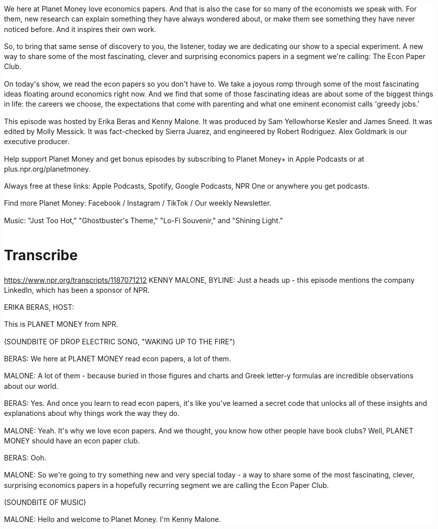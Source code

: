We here at Planet Money love economics papers. And that is also the case for so many of the economists we speak with. For them, new research can explain something they have always wondered about, or make them see something they have never noticed before. And it inspires their own work.

So, to bring that same sense of discovery to you, the listener, today we are dedicating our show to a special experiment. A new way to share some of the most fascinating, clever and surprising economics papers in a segment we're calling: The Econ Paper Club.

On today's show, we read the econ papers so you don't have to. We take a joyous romp through some of the most fascinating ideas floating around economics right now. And we find that some of those fascinating ideas are about some of the biggest things in life: the careers we choose, the expectations that come with parenting and what one eminent economist calls 'greedy jobs.'

This episode was hosted by Erika Beras and Kenny Malone. It was produced by Sam Yellowhorse Kesler and James Sneed. It was edited by Molly Messick. It was fact-checked by Sierra Juarez, and engineered by Robert Rodriguez. Alex Goldmark is our executive producer.

Help support Planet Money and get bonus episodes by subscribing to Planet Money+ in Apple Podcasts or at plus.npr.org/planetmoney.

Always free at these links: Apple Podcasts, Spotify, Google Podcasts, NPR One or anywhere you get podcasts.

Find more Planet Money: Facebook / Instagram / TikTok / Our weekly Newsletter.

Music: "Just Too Hot," "Ghostbuster's Theme," "Lo-Fi Souvenir," and "Shining Light."

# Transcribe
https://www.npr.org/transcripts/1187071212
KENNY MALONE, BYLINE: Just a heads up - this episode mentions the company LinkedIn, which has been a sponsor of NPR.

ERIKA BERAS, HOST:

This is PLANET MONEY from NPR.

(SOUNDBITE OF DROP ELECTRIC SONG, "WAKING UP TO THE FIRE")

BERAS: We here at PLANET MONEY read econ papers, a lot of them.

MALONE: A lot of them - because buried in those figures and charts and Greek letter-y formulas are incredible observations about our world.

BERAS: Yes. And once you learn to read econ papers, it's like you've learned a secret code that unlocks all of these insights and explanations about why things work the way they do.

MALONE: Yeah. It's why we love econ papers. And we thought, you know how other people have book clubs? Well, PLANET MONEY should have an econ paper club.

BERAS: Ooh.

MALONE: So we're going to try something new and very special today - a way to share some of the most fascinating, clever, surprising economics papers in a hopefully recurring segment we are calling the Econ Paper Club.

(SOUNDBITE OF MUSIC)

MALONE: Hello and welcome to Planet Money. I'm Kenny Malone.
